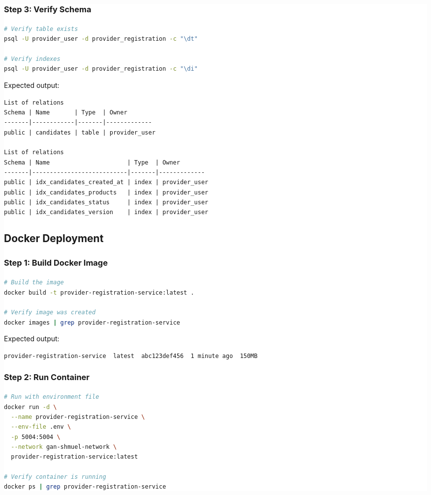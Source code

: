 ### Step 3: Verify Schema

```bash
# Verify table exists
psql -U provider_user -d provider_registration -c "\dt"

# Verify indexes
psql -U provider_user -d provider_registration -c "\di"
```

Expected output:
```
List of relations
Schema | Name       | Type  | Owner
-------|------------|-------|-------------
public | candidates | table | provider_user

List of relations
Schema | Name                      | Type  | Owner
-------|---------------------------|-------|-------------
public | idx_candidates_created_at | index | provider_user
public | idx_candidates_products   | index | provider_user
public | idx_candidates_status     | index | provider_user
public | idx_candidates_version    | index | provider_user
```

## Docker Deployment

### Step 1: Build Docker Image

```bash
# Build the image
docker build -t provider-registration-service:latest .

# Verify image was created
docker images | grep provider-registration-service
```

Expected output:
```
provider-registration-service  latest  abc123def456  1 minute ago  150MB
```

### Step 2: Run Container

```bash
# Run with environment file
docker run -d \
  --name provider-registration-service \
  --env-file .env \
  -p 5004:5004 \
  --network gan-shmuel-network \
  provider-registration-service:latest

# Verify container is running
docker ps | grep provider-registration-service
```
